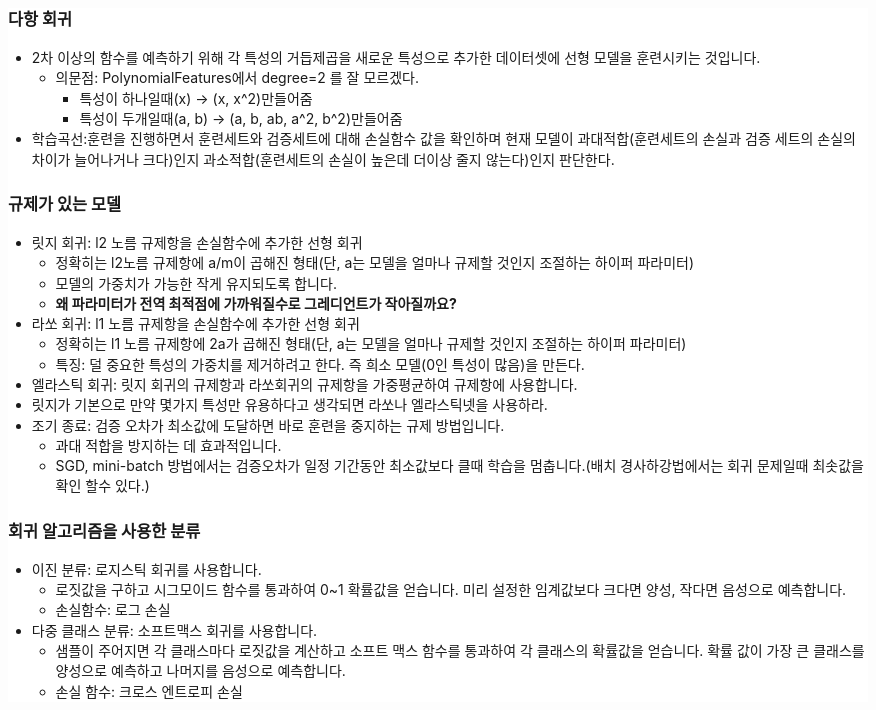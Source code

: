 ### 다항 회귀

- 2차 이상의 함수를 예측하기 위해 각 특성의 거듭제곱을 새로운 특성으로 추가한 데이터셋에 선형 모델을 훈련시키는 것입니다.
    - 의문점: PolynomialFeatures에서 degree=2 를 잘 모르겠다.
        - 특성이 하나일때(x) → (x, x^2)만들어줌
        - 특성이 두개일때(a, b) → (a, b, ab, a^2, b^2)만들어줌
- 학습곡선:훈련을 진행하면서 훈련세트와 검증세트에 대해 손실함수 값을 확인하며 현재 모델이 과대적합(훈련세트의 손실과 검증 세트의 손실의 차이가 늘어나거나 크다)인지 과소적합(훈련세트의 손실이 높은데 더이상 줄지 않는다)인지 판단한다.

### 규제가 있는 모델

- 릿지 회귀: l2 노름 규제항을 손실함수에 추가한 선형 회귀
    - 정확히는 l2노름 규제항에 a/m이 곱해진 형태(단, a는 모델을 얼마나 규제할 것인지 조절하는 하이퍼 파라미터)
    - 모델의 가중치가 가능한 작게 유지되도록 합니다.
    - **왜 파라미터가 전역 최적점에 가까워질수로 그레디언트가 작아질까요?**
- 라쏘 회귀: l1 노름 규제항을 손실함수에 추가한 선형 회귀
    - 정확히는 l1 노름 규제항에 2a가 곱해진 형태(단, a는 모델을 얼마나 규제할 것인지 조절하는 하이퍼 파라미터)
    - 특징: 덜 중요한 특성의 가중치를 제거하려고 한다. 즉 희소 모델(0인 특성이 많음)을 만든다.
- 엘라스틱 회귀: 릿지 회귀의 규제항과 라쏘회귀의 규제항을 가중평균하여 규제항에 사용합니다.
- 릿지가 기본으로 만약 몇가지 특성만 유용하다고 생각되면 라쏘나 엘라스틱넷을 사용하라.
- 조기 종료: 검증 오차가 최소값에 도달하면 바로 훈련을 중지하는 규제 방법입니다.
    - 과대 적합을 방지하는 데 효과적입니다.
    - SGD, mini-batch 방법에서는 검증오차가 일정 기간동안 최소값보다 클때 학습을 멈춥니다.(배치 경사하강법에서는 회귀 문제일때 최솟값을 확인 할수 있다.)

### 회귀 알고리즘을 사용한 분류

- 이진 분류: 로지스틱 회귀를 사용합니다.
    - 로짓값을 구하고 시그모이드 함수를 통과하여 0~1 확률값을 얻습니다. 미리 설정한 임계값보다 크다면 양성, 작다면 음성으로 예측합니다.
    - 손실함수: 로그 손실
- 다중 클래스 분류: 소프트맥스 회귀를 사용합니다.
    - 샘플이 주어지면 각 클래스마다 로짓값을 계산하고 소프트 맥스 함수를 통과하여 각 클래스의 확률값을 얻습니다. 확률 값이 가장 큰 클래스를 양성으로 예측하고 나머지를 음성으로 예측합니다.
    - 손실 함수: 크로스 엔트로피 손실